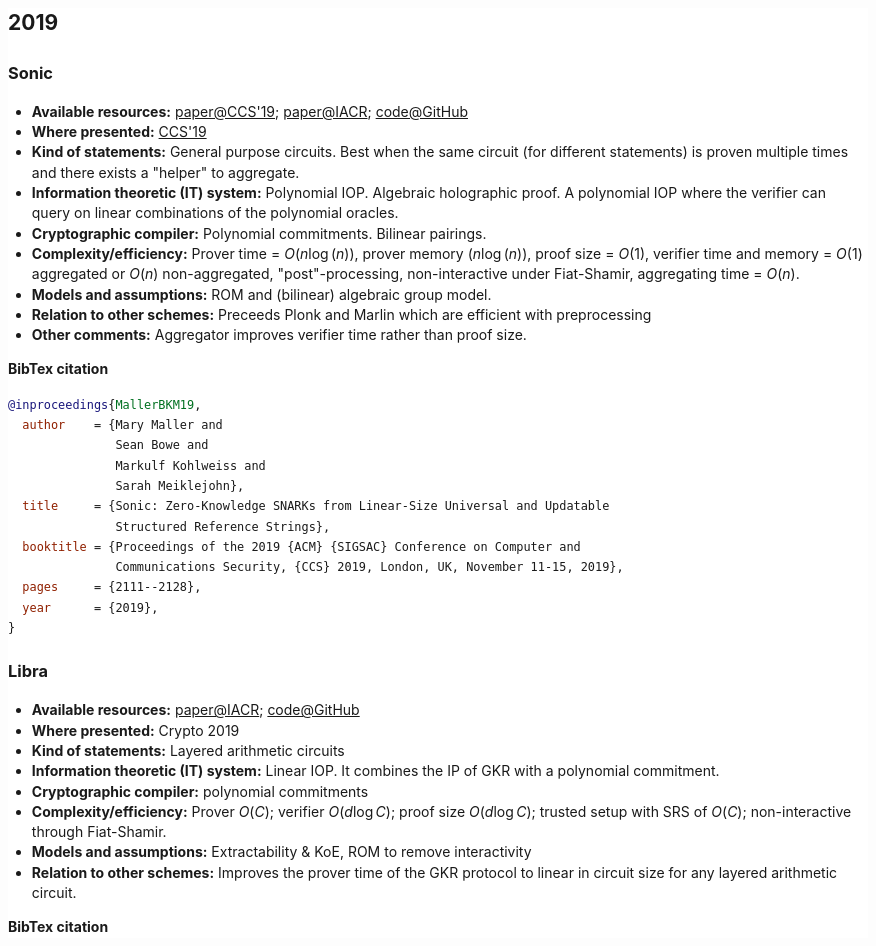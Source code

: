 ## <a id="2019"></a>2019

### <a id="Sonic"></a>Sonic
- **Available resources:** [paper@CCS'19](https://doi.org/10.1145/3319535.3339817); [paper@IACR](https://eprint.iacr.org/2019/099); [code@GitHub](https://github.com/ebfull/sonic)
- **Where presented:** [CCS'19](https://www.sigsac.org/ccs/CCS2019/) 
- **Kind of statements:** General purpose circuits. Best when the same circuit (for different statements) is proven multiple times and there exists a "helper" to aggregate.
- **Information theoretic (IT) system:** Polynomial IOP. Algebraic holographic proof. A polynomial IOP where the verifier can query on linear combinations of the polynomial oracles.
- **Cryptographic compiler:** Polynomial commitments.  Bilinear pairings.
- **Complexity/efficiency:** Prover time = $O(n\log(n))$, prover memory $(n\log(n))$, proof size = $O(1)$, verifier time and memory = $O(1)$ aggregated or $O(n)$ non-aggregated, "post"-processing, non-interactive under Fiat-Shamir, aggregating time = $O(n)$.
- **Models and assumptions:** ROM and (bilinear) algebraic group model.
- **Relation to other schemes:** Preceeds Plonk and Marlin which are efficient with preprocessing
- **Other comments:** Aggregator improves verifier time rather than proof size.

**BibTex citation**

```bibtex
@inproceedings{MallerBKM19,
  author    = {Mary Maller and
               Sean Bowe and
               Markulf Kohlweiss and
               Sarah Meiklejohn},
  title     = {Sonic: Zero-Knowledge SNARKs from Linear-Size Universal and Updatable
               Structured Reference Strings},
  booktitle = {Proceedings of the 2019 {ACM} {SIGSAC} Conference on Computer and
               Communications Security, {CCS} 2019, London, UK, November 11-15, 2019},
  pages     = {2111--2128},
  year      = {2019},
}
```



### <a id="Libra"></a>Libra
- **Available resources:** [paper@IACR](https://eprint.iacr.org/2019/317); [code@GitHub](https://github.com/sunblaze-ucb/Libra)
- **Where presented:** Crypto 2019
- **Kind of statements:** Layered arithmetic circuits
- **Information theoretic (IT) system:** Linear IOP. It combines the IP of GKR with a polynomial commitment.
- **Cryptographic compiler:** polynomial commitments
- **Complexity/efficiency:** Prover $O(C)$; verifier $O(d\log C)$; proof size $O(d\log C)$; trusted setup with SRS of $O(C)$; non-interactive through Fiat-Shamir.
- **Models and assumptions:** Extractability & KoE, ROM to remove interactivity
- **Relation to other schemes:** Improves the prover time of the GKR protocol to linear in circuit size for any layered arithmetic circuit.

**BibTex citation**
